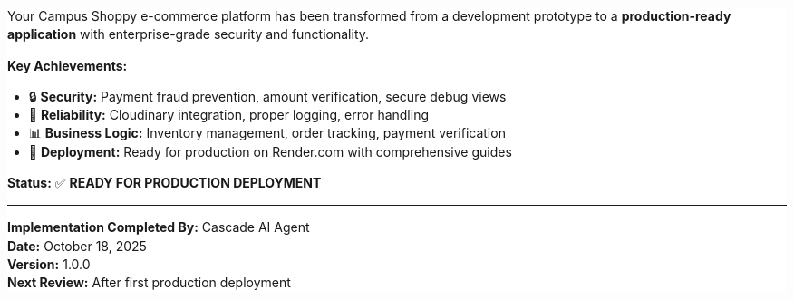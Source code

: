 Your Campus Shoppy e-commerce platform has been transformed from a development prototype to a **production-ready application** with enterprise-grade security and functionality.

**Key Achievements:**
- 🔒 **Security:** Payment fraud prevention, amount verification, secure debug views
- 💾 **Reliability:** Cloudinary integration, proper logging, error handling
- 📊 **Business Logic:** Inventory management, order tracking, payment verification
- 🚀 **Deployment:** Ready for production on Render.com with comprehensive guides

**Status:** ✅ **READY FOR PRODUCTION DEPLOYMENT**

---

**Implementation Completed By:** Cascade AI Agent  
**Date:** October 18, 2025  
**Version:** 1.0.0  
**Next Review:** After first production deployment
